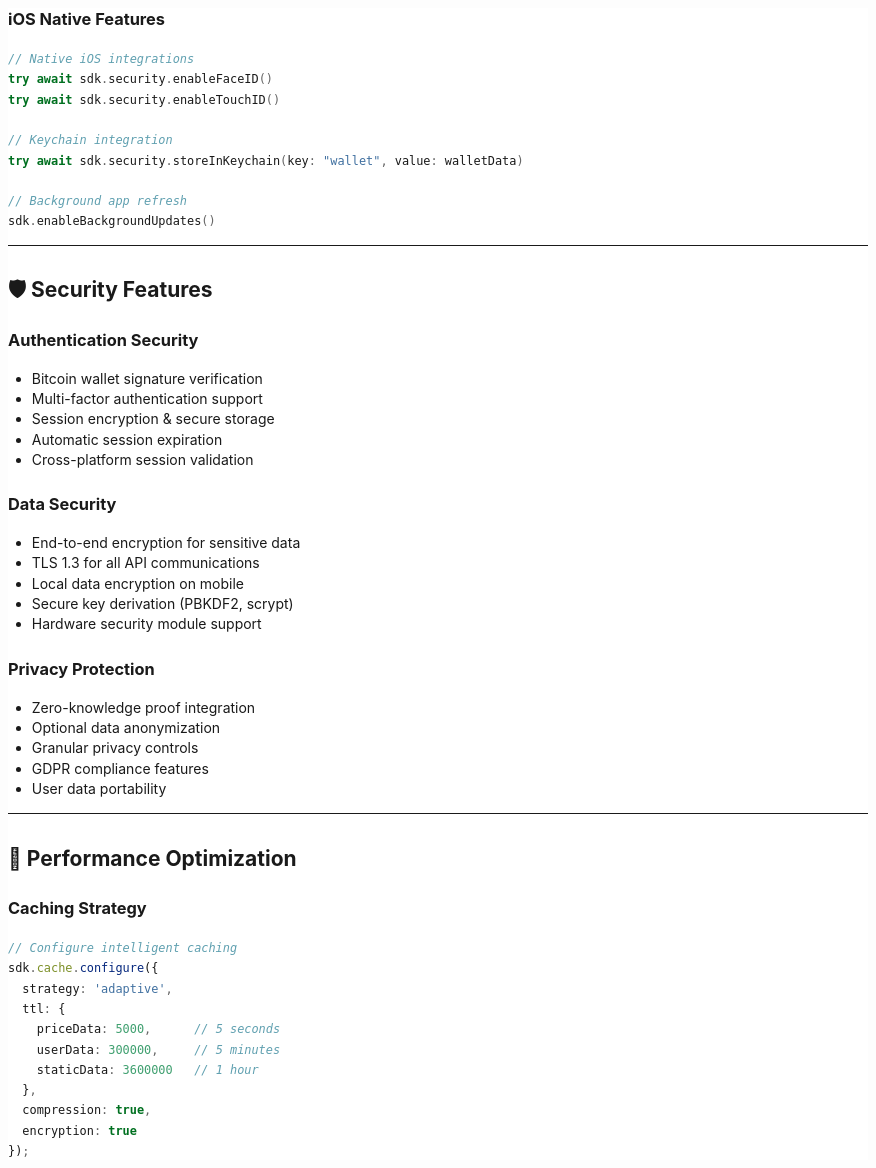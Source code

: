### **iOS Native Features**
```swift
// Native iOS integrations
try await sdk.security.enableFaceID()
try await sdk.security.enableTouchID()

// Keychain integration
try await sdk.security.storeInKeychain(key: "wallet", value: walletData)

// Background app refresh
sdk.enableBackgroundUpdates()
```

---

## 🛡️ **Security Features**

### **Authentication Security**
- Bitcoin wallet signature verification
- Multi-factor authentication support
- Session encryption & secure storage
- Automatic session expiration
- Cross-platform session validation

### **Data Security**
- End-to-end encryption for sensitive data
- TLS 1.3 for all API communications
- Local data encryption on mobile
- Secure key derivation (PBKDF2, scrypt)
- Hardware security module support

### **Privacy Protection**
- Zero-knowledge proof integration
- Optional data anonymization
- Granular privacy controls
- GDPR compliance features
- User data portability

---

## 🚀 **Performance Optimization**

### **Caching Strategy**
```typescript
// Configure intelligent caching
sdk.cache.configure({
  strategy: 'adaptive',
  ttl: {
    priceData: 5000,      // 5 seconds
    userData: 300000,     // 5 minutes
    staticData: 3600000   // 1 hour
  },
  compression: true,
  encryption: true
});
```
